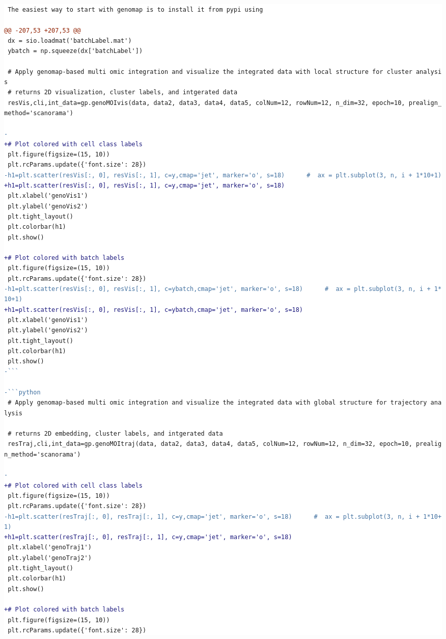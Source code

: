 ```diff
 The easiest way to start with genomap is to install it from pypi using 
 
@@ -207,53 +207,53 @@
 dx = sio.loadmat('batchLabel.mat')
 ybatch = np.squeeze(dx['batchLabel'])
 
 # Apply genomap-based multi omic integration and visualize the integrated data with local structure for cluster analysis
 # returns 2D visualization, cluster labels, and intgerated data
 resVis,cli,int_data=gp.genoMOIvis(data, data2, data3, data4, data5, colNum=12, rowNum=12, n_dim=32, epoch=10, prealign_method='scanorama')
 
-
+# Plot colored with cell class labels
 plt.figure(figsize=(15, 10))
 plt.rcParams.update({'font.size': 28})    
-h1=plt.scatter(resVis[:, 0], resVis[:, 1], c=y,cmap='jet', marker='o', s=18)      #  ax = plt.subplot(3, n, i + 1*10+1)
+h1=plt.scatter(resVis[:, 0], resVis[:, 1], c=y,cmap='jet', marker='o', s=18)      
 plt.xlabel('genoVis1')
 plt.ylabel('genoVis2')
 plt.tight_layout()
 plt.colorbar(h1)
 plt.show()
 
+# Plot colored with batch labels
 plt.figure(figsize=(15, 10))
 plt.rcParams.update({'font.size': 28})    
-h1=plt.scatter(resVis[:, 0], resVis[:, 1], c=ybatch,cmap='jet', marker='o', s=18)      #  ax = plt.subplot(3, n, i + 1*10+1)
+h1=plt.scatter(resVis[:, 0], resVis[:, 1], c=ybatch,cmap='jet', marker='o', s=18)      
 plt.xlabel('genoVis1')
 plt.ylabel('genoVis2')
 plt.tight_layout()
 plt.colorbar(h1)
 plt.show()
-```
 
-```python
 # Apply genomap-based multi omic integration and visualize the integrated data with global structure for trajectory analysis
 
 # returns 2D embedding, cluster labels, and intgerated data
 resTraj,cli,int_data=gp.genoMOItraj(data, data2, data3, data4, data5, colNum=12, rowNum=12, n_dim=32, epoch=10, prealign_method='scanorama')
 
-
+# Plot colored with cell class labels
 plt.figure(figsize=(15, 10))
 plt.rcParams.update({'font.size': 28})    
-h1=plt.scatter(resTraj[:, 0], resTraj[:, 1], c=y,cmap='jet', marker='o', s=18)      #  ax = plt.subplot(3, n, i + 1*10+1)
+h1=plt.scatter(resTraj[:, 0], resTraj[:, 1], c=y,cmap='jet', marker='o', s=18)      
 plt.xlabel('genoTraj1')
 plt.ylabel('genoTraj2')
 plt.tight_layout()
 plt.colorbar(h1)
 plt.show()
 
+# Plot colored with batch labels
 plt.figure(figsize=(15, 10))
 plt.rcParams.update({'font.size': 28})    
```